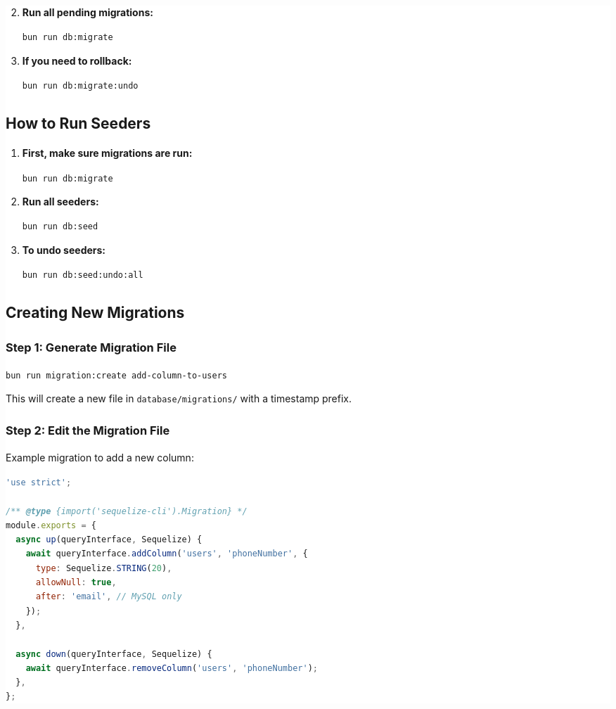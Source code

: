 2. **Run all pending migrations:**
   ```bash
   bun run db:migrate
   ```

3. **If you need to rollback:**
   ```bash
   bun run db:migrate:undo
   ```

## How to Run Seeders

1. **First, make sure migrations are run:**
   ```bash
   bun run db:migrate
   ```

2. **Run all seeders:**
   ```bash
   bun run db:seed
   ```

3. **To undo seeders:**
   ```bash
   bun run db:seed:undo:all
   ```

## Creating New Migrations

### Step 1: Generate Migration File

```bash
bun run migration:create add-column-to-users
```

This will create a new file in `database/migrations/` with a timestamp prefix.

### Step 2: Edit the Migration File

Example migration to add a new column:

```javascript
'use strict';

/** @type {import('sequelize-cli').Migration} */
module.exports = {
  async up(queryInterface, Sequelize) {
    await queryInterface.addColumn('users', 'phoneNumber', {
      type: Sequelize.STRING(20),
      allowNull: true,
      after: 'email', // MySQL only
    });
  },

  async down(queryInterface, Sequelize) {
    await queryInterface.removeColumn('users', 'phoneNumber');
  },
};
```
